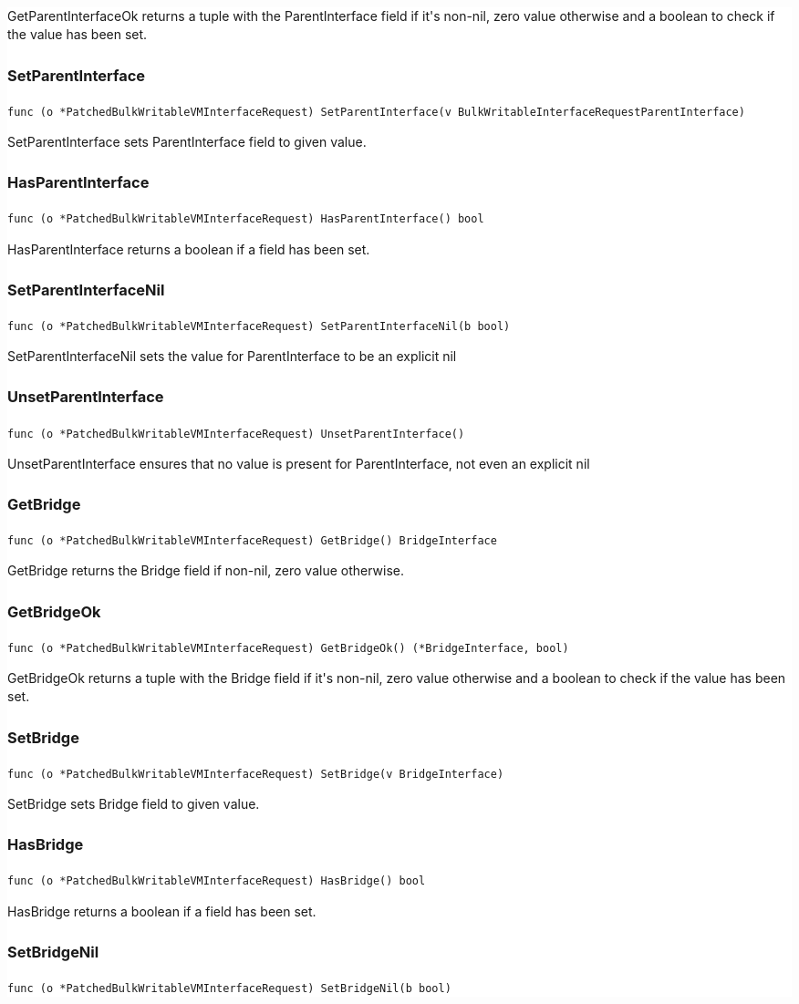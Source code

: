 GetParentInterfaceOk returns a tuple with the ParentInterface field if it's non-nil, zero value otherwise
and a boolean to check if the value has been set.

### SetParentInterface

`func (o *PatchedBulkWritableVMInterfaceRequest) SetParentInterface(v BulkWritableInterfaceRequestParentInterface)`

SetParentInterface sets ParentInterface field to given value.

### HasParentInterface

`func (o *PatchedBulkWritableVMInterfaceRequest) HasParentInterface() bool`

HasParentInterface returns a boolean if a field has been set.

### SetParentInterfaceNil

`func (o *PatchedBulkWritableVMInterfaceRequest) SetParentInterfaceNil(b bool)`

 SetParentInterfaceNil sets the value for ParentInterface to be an explicit nil

### UnsetParentInterface
`func (o *PatchedBulkWritableVMInterfaceRequest) UnsetParentInterface()`

UnsetParentInterface ensures that no value is present for ParentInterface, not even an explicit nil
### GetBridge

`func (o *PatchedBulkWritableVMInterfaceRequest) GetBridge() BridgeInterface`

GetBridge returns the Bridge field if non-nil, zero value otherwise.

### GetBridgeOk

`func (o *PatchedBulkWritableVMInterfaceRequest) GetBridgeOk() (*BridgeInterface, bool)`

GetBridgeOk returns a tuple with the Bridge field if it's non-nil, zero value otherwise
and a boolean to check if the value has been set.

### SetBridge

`func (o *PatchedBulkWritableVMInterfaceRequest) SetBridge(v BridgeInterface)`

SetBridge sets Bridge field to given value.

### HasBridge

`func (o *PatchedBulkWritableVMInterfaceRequest) HasBridge() bool`

HasBridge returns a boolean if a field has been set.

### SetBridgeNil

`func (o *PatchedBulkWritableVMInterfaceRequest) SetBridgeNil(b bool)`
